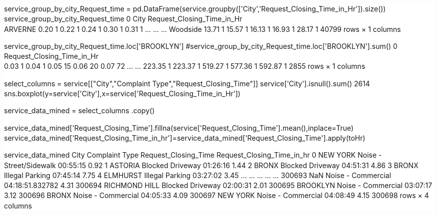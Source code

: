 service_group_by_city_Request_time = pd.DataFrame(service.groupby(['City','Request_Closing_Time_in_Hr']).size())
service_group_by_city_Request_time
0
City	Request_Closing_Time_in_Hr	
ARVERNE	0.20	1
0.22	1
0.24	1
0.30	1
0.31	1
...	...	...
Woodside	13.71	1
15.57	1
16.13	1
16.93	1
28.17	1
40799 rows × 1 columns

service_group_by_city_Request_time.loc['BROOKLYN']
#service_group_by_city_Request_time.loc['BROOKLYN'].sum()
0
Request_Closing_Time_in_Hr	
0.03	1
0.04	1
0.05	15
0.06	20
0.07	72
...	...
223.35	1
223.37	1
519.27	1
577.36	1
592.87	1
2855 rows × 1 columns

select_columns = service[["City","Complaint Type","Request_Closing_Time"]]
service['City'].isnull().sum()
2614
sns.boxplot(y=service['City'],x=service['Request_Closing_Time_in_Hr'])

service_data_mined = select_columns .copy()

service_data_mined['Request_Closing_Time'].fillna(service['Request_Closing_Time'].mean(),inplace=True)
service_data_mined['Request_Closing_Time_in_hr']=service_data_mined['Request_Closing_Time'].apply(toHr)

service_data_mined
City	Complaint Type	Request_Closing_Time	Request_Closing_Time_in_hr
0	NEW YORK	Noise - Street/Sidewalk	00:55:15	0.92
1	ASTORIA	Blocked Driveway	01:26:16	1.44
2	BRONX	Blocked Driveway	04:51:31	4.86
3	BRONX	Illegal Parking	07:45:14	7.75
4	ELMHURST	Illegal Parking	03:27:02	3.45
...	...	...	...	...
300693	NaN	Noise - Commercial	04:18:51.832782	4.31
300694	RICHMOND HILL	Blocked Driveway	02:00:31	2.01
300695	BROOKLYN	Noise - Commercial	03:07:17	3.12
300696	BRONX	Noise - Commercial	04:05:33	4.09
300697	NEW YORK	Noise - Commercial	04:08:49	4.15
300698 rows × 4 columns
